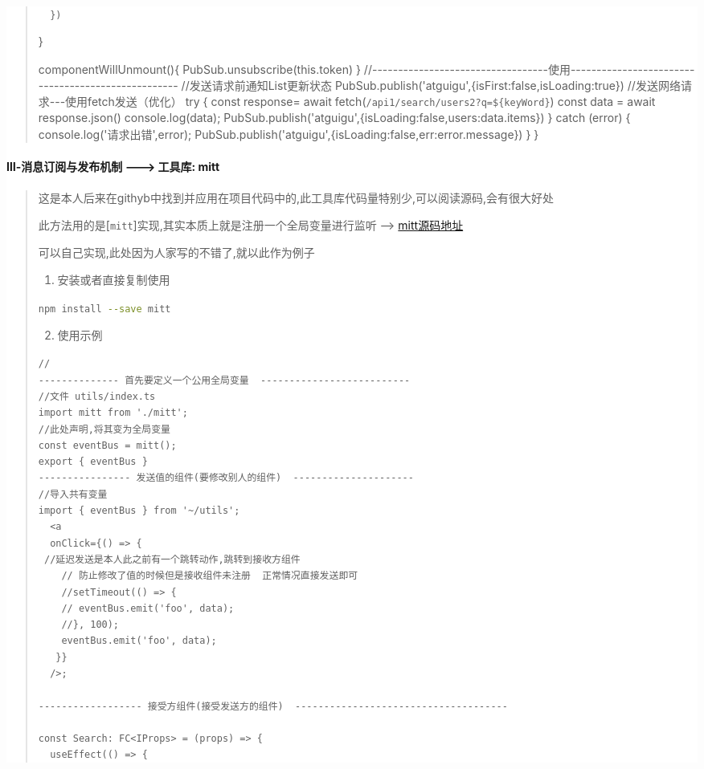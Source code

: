 > 		})
> 	}
> 
> 	componentWillUnmount(){
> 		PubSub.unsubscribe(this.token)
> 	}
> //----------------------------------使用---------------------------------------------------
> 		//发送请求前通知List更新状态
> 		PubSub.publish('atguigu',{isFirst:false,isLoading:true})
> 		//发送网络请求---使用fetch发送（优化）
> 		try {
> 			const response= await fetch(`/api1/search/users2?q=${keyWord}`)
> 			const data = await response.json()
> 			console.log(data);
> 			PubSub.publish('atguigu',{isLoading:false,users:data.items})
> 		} catch (error) {
> 			console.log('请求出错',error);
> 			PubSub.publish('atguigu',{isLoading:false,err:error.message})
> 		}
> 	}
> ```

#### Ⅲ-消息订阅与发布机制 --->  工具库: mitt

>这是本人后来在githyb中找到并应用在项目代码中的,此工具库代码量特别少,可以阅读源码,会有很大好处
>
>此方法用的是[`mitt`]实现,其实本质上就是注册一个全局变量进行监听 --> [mitt源码地址](https://github.com/developit/mitt)
>
>可以自己实现,此处因为人家写的不错了,就以此作为例子
>
>1. 安装或者直接复制使用
>
>  ```sh
>npm install --save mitt
>  ```
>
>2. 使用示例
>
>  ```tsx
>//
>-------------- 首先要定义一个公用全局变量  --------------------------
>  //文件 utils/index.ts
>  import mitt from './mitt';
>  //此处声明,将其变为全局变量
>  const eventBus = mitt();
>  export { eventBus }
>  ---------------- 发送值的组件(要修改别人的组件)  ---------------------
>  //导入共有变量
>  import { eventBus } from '~/utils';
>    <a
>    onClick={() => {
>  	//延迟发送是本人此之前有一个跳转动作,跳转到接收方组件
>      // 防止修改了值的时候但是接收组件未注册  正常情况直接发送即可     
>      //setTimeout(() => {
>      // eventBus.emit('foo', data);
>      //}, 100);
>      eventBus.emit('foo', data);    
>     }}
>    />;
>
>  ------------------ 接受方组件(接受发送方的组件)  -------------------------------------
>
>  const Search: FC<IProps> = (props) => {
>    useEffect(() => {